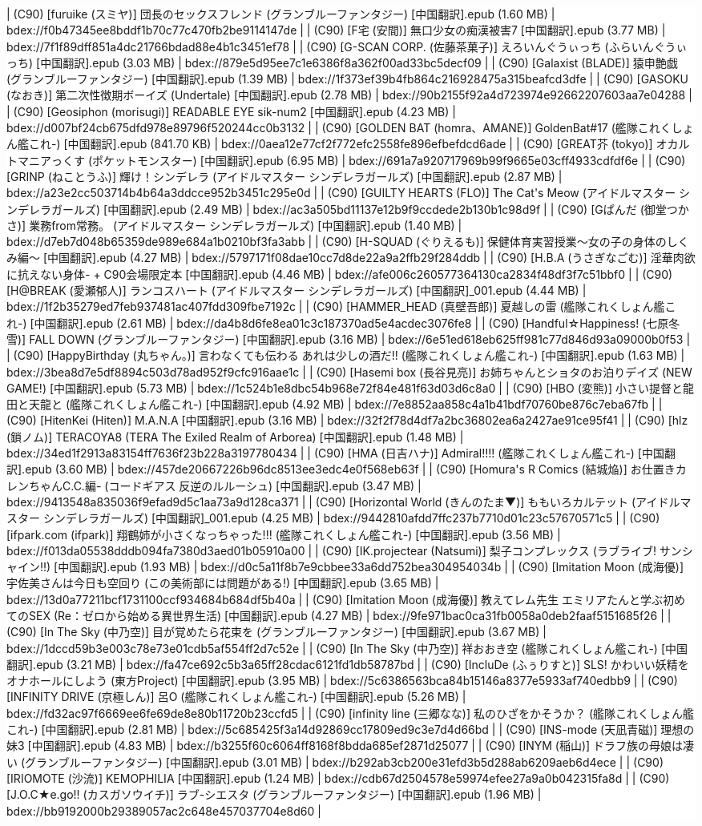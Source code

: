 | (C90) [furuike (スミヤ)] 団長のセックスフレンド (グランブルーファンタジー) [中国翻訳].epub (1.60 MB) | bdex://f0b47345ee8bddf1b70c77c470fb2be9114147de |
| (C90) [F宅 (安間)] 無口少女の痴漢被害7 [中国翻訳].epub (3.77 MB) | bdex://7f1f89dff851a4dc21766bdad88e4b1c3451ef78 |
| (C90) [G-SCAN CORP. (佐藤茶菓子)] えろいんぐうぃっち (ふらいんぐうぃっち) [中国翻訳].epub (3.03 MB) | bdex://879e5d95ee7c1e6386f8a362f00ad33bc5decf09 |
| (C90) [Galaxist (BLADE)] 猿申艶戯 (グランブルーファンタジー) [中国翻訳].epub (1.39 MB) | bdex://1f373ef39b4fb864c216928475a315beafcd3dfe |
| (C90) [GASOKU (なおき)] 第二次性徴期ボーイズ (Undertale) [中国翻訳].epub (2.78 MB) | bdex://90b2155f92a4d723974e92662207603aa7e04288 |
| (C90) [Geosiphon (morisugi)] READABLE EYE sik-num2 [中国翻訳].epub (4.23 MB) | bdex://d007bf24cb675dfd978e89796f520244cc0b3132 |
| (C90) [GOLDEN BAT (homra、AMANE)] GoldenBat#17 (艦隊これくしょん艦これ-) [中国翻訳].epub (841.70 KB) | bdex://0aea12e77cf2f772efc2558fe896efbefdcd6ade |
| (C90) [GREAT芥 (tokyo)] オカルトマニアっくす (ポケットモンスター) [中国翻訳].epub (6.95 MB) | bdex://691a7a920717969b99f9665e03cff4933cdfdf6e |
| (C90) [GRINP (ねことうふ)] 輝け！シンデレラ (アイドルマスター シンデレラガールズ) [中国翻訳].epub (2.87 MB) | bdex://a23e2cc503714b4b64a3ddcce952b3451c295e0d |
| (C90) [GUILTY HEARTS (FLO)] The Cat's Meow (アイドルマスター シンデレラガールズ) [中国翻訳].epub (2.49 MB) | bdex://ac3a505bd11137e12b9f9ccdede2b130b1c98d9f |
| (C90) [Gぱんだ (御堂つかさ)] 業務from常務。 (アイドルマスター シンデレラガールズ) [中国翻訳].epub (1.40 MB) | bdex://d7eb7d048b65359de989e684a1b0210bf3fa3abb |
| (C90) [H-SQUAD (ぐりえるも)] 保健体育実習授業～女の子の身体のしくみ編～ [中国翻訳].epub (4.27 MB) | bdex://5797171f08dae10cc7d8de22a9a2ffb29f284ddb |
| (C90) [H.B.A (うさぎなごむ)] 淫華肉欲に抗えない身体- + C90会場限定本 [中国翻訳].epub (4.46 MB) | bdex://afe006c260577364130ca2834f48df3f7c51bbf0 |
| (C90) [H@BREAK (愛瀬郁人)] ランコスハート (アイドルマスター シンデレラガールズ) [中国翻訳]_001.epub (4.44 MB) | bdex://1f2b35279ed7feb937481ac407fdd309fbe7192c |
| (C90) [HAMMER_HEAD (真壁吾郎)] 夏越しの雷 (艦隊これくしょん艦これ-) [中国翻訳].epub (2.61 MB) | bdex://da4b8d6fe8ea01c3c187370ad5e4acdec3076fe8 |
| (C90) [Handful☆Happiness! (七原冬雪)] FALL DOWN (グランブルーファンタジー) [中国翻訳].epub (3.16 MB) | bdex://6e51ed618eb625ff981c77d846d93a09000b0f53 |
| (C90) [HappyBirthday (丸ちゃん。)] 言わなくても伝わる あれは少しの酒だ!! (艦隊これくしょん艦これ-) [中国翻訳].epub (1.63 MB) | bdex://3bea8d7e5df8894c503d78ad952f9cfc916aae1c |
| (C90) [Hasemi box (長谷見亮)] お姉ちゃんとショタのお泊りデイズ (NEW GAME!) [中国翻訳].epub (5.73 MB) | bdex://1c524b1e8dbc54b968e72f84e481f63d03d6c8a0 |
| (C90) [HBO (変熊)] 小さい提督と龍田と天龍と (艦隊これくしょん艦これ-) [中国翻訳].epub (4.92 MB) | bdex://7e8852aa858c4a1b41bdf70760be876c7eba67fb |
| (C90) [HitenKei (Hiten)] M.A.N.A [中国翻訳].epub (3.16 MB) | bdex://32f2f78d4df7a2bc36802ea6a2427ae91ce95f41 |
| (C90) [hlz (鎖ノム)] TERACOYA8 (TERA The Exiled Realm of Arborea) [中国翻訳].epub (1.48 MB) | bdex://34ed1f2913a83154ff7636f23b228a3197780434 |
| (C90) [HMA (日吉ハナ)] Admiral!!!! (艦隊これくしょん艦これ-) [中国翻訳].epub (3.60 MB) | bdex://457de20667226b96dc8513ee3edc4e0f568eb63f |
| (C90) [Homura's R Comics (結城焔)] お仕置きカレンちゃんC.C.編- (コードギアス 反逆のルルーシュ) [中国翻訳].epub (3.47 MB) | bdex://9413548a835036f9efad9d5c1aa73a9d128ca371 |
| (C90) [Horizontal World (きんのたま▼)] ももいろカルテット (アイドルマスター シンデレラガールズ) [中国翻訳]_001.epub (4.25 MB) | bdex://9442810afdd7ffc237b7710d01c23c57670571c5 |
| (C90) [ifpark.com (ifpark)] 翔鶴姉が小さくなっちゃった!!! (艦隊これくしょん艦これ-) [中国翻訳].epub (3.56 MB) | bdex://f013da05538dddb094fa7380d3aed01b05910a00 |
| (C90) [IK.projectear (Natsumi)] 梨子コンプレックス (ラブライブ! サンシャイン!!) [中国翻訳].epub (1.93 MB) | bdex://d0c5a11f8b7e9cbbee33a6dd752bea304954034b |
| (C90) [Imitation Moon (成海優)] 宇佐美さんは今日も空回り (この美術部には問題がある!) [中国翻訳].epub (3.65 MB) | bdex://13d0a77211bcf1731100ccf934684b684df5b40a |
| (C90) [Imitation Moon (成海優)] 教えてレム先生 エミリアたんと学ぶ初めてのSEX (Re：ゼロから始める異世界生活) [中国翻訳].epub (4.27 MB) | bdex://9fe971bac0ca31fb0058a0deb2faaf5151685f26 |
| (C90) [In The Sky (中乃空)] 目が覚めたら花束を (グランブルーファンタジー) [中国翻訳].epub (3.67 MB) | bdex://1dccd59b3e003c78e73e01cdb5af554ff2d7c52e |
| (C90) [In The Sky (中乃空)] 祥おおき空 (艦隊これくしょん艦これ-) [中国翻訳].epub (3.21 MB) | bdex://fa47ce692c5b3a65ff28cdac6121fd1db58787bd |
| (C90) [IncluDe (ふぅりすと)] SLS! かわいい妖精をオナホールにしよう (東方Project) [中国翻訳].epub (3.95 MB) | bdex://5c6386563bca84b15146a8377e5933af740edbb9 |
| (C90) [INFINITY DRIVE (京極しん)] 呂O (艦隊これくしょん艦これ-) [中国翻訳].epub (5.26 MB) | bdex://fd32ac97f6669ee6fe69de8e80b11720b23ccfd5 |
| (C90) [infinity line (三郷なな)] 私のひざをかそうか？ (艦隊これくしょん艦これ-) [中国翻訳].epub (2.81 MB) | bdex://5c685425f3a14d92869cc17809ed9c3e7d4d66bd |
| (C90) [INS-mode (天凪青磁)] 理想の妹3 [中国翻訳].epub (4.83 MB) | bdex://b3255f60c6064ff8168f8bdda685ef2871d25077 |
| (C90) [INYM (稲山)] ドラフ族の母娘は凄い (グランブルーファンタジー) [中国翻訳].epub (3.01 MB) | bdex://b292ab3cb200e31efd3b5d288ab6209aeb6d4ece |
| (C90) [IRIOMOTE (沙流)] KEMOPHILIA [中国翻訳].epub (1.24 MB) | bdex://cdb67d2504578e59974efee27a9a0b042315fa8d |
| (C90) [J.O.C★e.go!! (カスガソウイチ)] ラブ-シエスタ (グランブルーファンタジー) [中国翻訳].epub (1.96 MB) | bdex://bb9192000b29389057ac2c648e457037704e8d60 |
